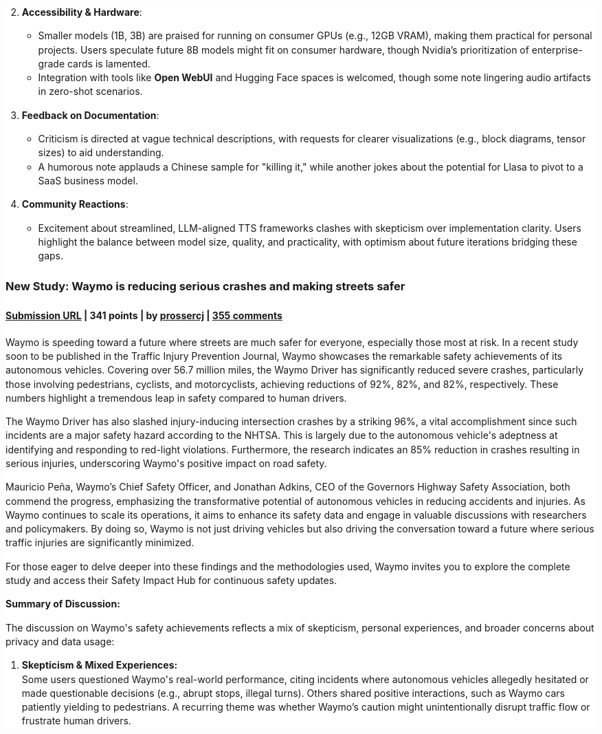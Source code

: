 2. **Accessibility & Hardware**:  
   - Smaller models (1B, 3B) are praised for running on consumer GPUs (e.g., 12GB VRAM), making them practical for personal projects. Users speculate future 8B models might fit on consumer hardware, though Nvidia’s prioritization of enterprise-grade cards is lamented.  
   - Integration with tools like **Open WebUI** and Hugging Face spaces is welcomed, though some note lingering audio artifacts in zero-shot scenarios.

3. **Feedback on Documentation**:  
   - Criticism is directed at vague technical descriptions, with requests for clearer visualizations (e.g., block diagrams, tensor sizes) to aid understanding.  
   - A humorous note applauds a Chinese sample for "killing it," while another jokes about the potential for Llasa to pivot to a SaaS business model.

4. **Community Reactions**:  
   - Excitement about streamlined, LLM-aligned TTS frameworks clashes with skepticism over implementation clarity. Users highlight the balance between model size, quality, and practicality, with optimism about future iterations bridging these gaps.

### New Study: Waymo is reducing serious crashes and making streets safer

#### [Submission URL](https://waymo.com/blog/2025/05/waymo-making-streets-safer-for-vru) | 341 points | by [prossercj](https://news.ycombinator.com/user?id=prossercj) | [355 comments](https://news.ycombinator.com/item?id=43861828)

Waymo is speeding toward a future where streets are much safer for everyone, especially those most at risk. In a recent study soon to be published in the Traffic Injury Prevention Journal, Waymo showcases the remarkable safety achievements of its autonomous vehicles. Covering over 56.7 million miles, the Waymo Driver has significantly reduced severe crashes, particularly those involving pedestrians, cyclists, and motorcyclists, achieving reductions of 92%, 82%, and 82%, respectively. These numbers highlight a tremendous leap in safety compared to human drivers.

The Waymo Driver has also slashed injury-inducing intersection crashes by a striking 96%, a vital accomplishment since such incidents are a major safety hazard according to the NHTSA. This is largely due to the autonomous vehicle's adeptness at identifying and responding to red-light violations. Furthermore, the research indicates an 85% reduction in crashes resulting in serious injuries, underscoring Waymo's positive impact on road safety.

Mauricio Peña, Waymo’s Chief Safety Officer, and Jonathan Adkins, CEO of the Governors Highway Safety Association, both commend the progress, emphasizing the transformative potential of autonomous vehicles in reducing accidents and injuries. As Waymo continues to scale its operations, it aims to enhance its safety data and engage in valuable discussions with researchers and policymakers. By doing so, Waymo is not just driving vehicles but also driving the conversation toward a future where serious traffic injuries are significantly minimized.

For those eager to delve deeper into these findings and the methodologies used, Waymo invites you to explore the complete study and access their Safety Impact Hub for continuous safety updates.

**Summary of Discussion:**

The discussion on Waymo's safety achievements reflects a mix of skepticism, personal experiences, and broader concerns about privacy and data usage:

1. **Skepticism & Mixed Experiences:**  
   Some users questioned Waymo's real-world performance, citing incidents where autonomous vehicles allegedly hesitated or made questionable decisions (e.g., abrupt stops, illegal turns). Others shared positive interactions, such as Waymo cars patiently yielding to pedestrians. A recurring theme was whether Waymo’s caution might unintentionally disrupt traffic flow or frustrate human drivers.
